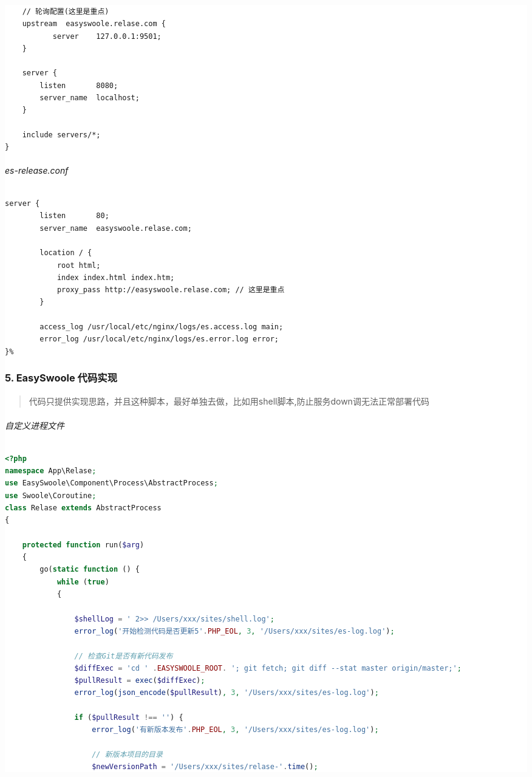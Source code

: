 ```text
    // 轮询配置(这里是重点)
    upstream  easyswoole.relase.com {
           server    127.0.0.1:9501;
    }

    server {
        listen       8080;
        server_name  localhost;
    }

    include servers/*;
}

```

###### es-release.conf
```text
server {
        listen       80;
        server_name  easyswoole.relase.com;

        location / {
        	root html;
        	index index.html index.htm;
        	proxy_pass http://easyswoole.relase.com; // 这里是重点
        }

        access_log /usr/local/etc/nginx/logs/es.access.log main;
        error_log /usr/local/etc/nginx/logs/es.error.log error;
}%
```

### 5. EasySwoole 代码实现
> 代码只提供实现思路，并且这种脚本，最好单独去做，比如用shell脚本,防止服务down调无法正常部署代码

###### 自定义进程文件
```php
<?php
namespace App\Relase;
use EasySwoole\Component\Process\AbstractProcess;
use Swoole\Coroutine;
class Relase extends AbstractProcess
{

    protected function run($arg)
    {
        go(static function () {
            while (true)
            {

                $shellLog = ' 2>> /Users/xxx/sites/shell.log';
                error_log('开始检测代码是否更新5'.PHP_EOL, 3, '/Users/xxx/sites/es-log.log');

                // 检查Git是否有新代码发布
                $diffExec = 'cd ' .EASYSWOOLE_ROOT. '; git fetch; git diff --stat master origin/master;';
                $pullResult = exec($diffExec);
                error_log(json_encode($pullResult), 3, '/Users/xxx/sites/es-log.log');

                if ($pullResult !== '') {
                    error_log('有新版本发布'.PHP_EOL, 3, '/Users/xxx/sites/es-log.log');

                    // 新版本项目的目录
                    $newVersionPath = '/Users/xxx/sites/relase-'.time();
```